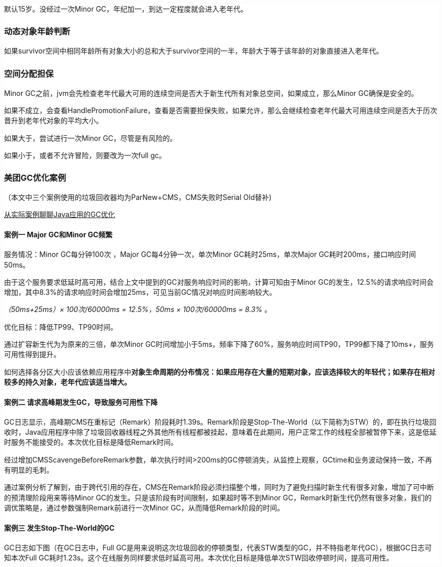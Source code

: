 默认15岁。没经过一次Minor GC，年纪加一，到达一定程度就会进入老年代。



### 动态对象年龄判断

如果survivor空间中相同年龄所有对象大小的总和大于survivor空间的一半，年龄大于等于该年龄的对象直接进入老年代。



### 空间分配担保

Minor GC之前，jvm会先检查老年代最大可用的连续空间是否大于新生代所有对象总空间，如果成立，那么Minor GC确保是安全的。

如果不成立，会查看HandlePromotionFailure，查看是否需要担保失败，如果允许，那么会继续检查老年代最大可用连续空间是否大于历次晋升到老年代对象的平均大小。

如果大于，尝试进行一次Minor GC，尽管是有风险的。

如果小于，或者不允许冒险，则要改为一次full gc。



### 美团GC优化案例

（本文中三个案例使用的垃圾回收器均为ParNew+CMS，CMS失败时Serial Old替补)

[从实际案例聊聊Java应用的GC优化](https://tech.meituan.com/2017/12/29/jvm-optimize.html)

#### 案例一 Major GC和Minor GC频繁

服务情况：Minor GC每分钟100次 ，Major GC每4分钟一次，单次Minor GC耗时25ms，单次Major GC耗时200ms，接口响应时间50ms。

由于这个服务要求低延时高可用，结合上文中提到的GC对服务响应时间的影响，计算可知由于Minor GC的发生，12.5%的请求响应时间会增加，其中8.3%的请求响应时间会增加25ms，可见当前GC情况对响应时间影响较大。

*（50ms+25ms）× 100次/60000ms = 12.5%，50ms × 100次/60000ms = 8.3%* 。

优化目标：降低TP99、TP90时间。

通过扩容新生代为为原来的三倍，单次Minor GC时间增加小于5ms，频率下降了60%，服务响应时间TP90，TP99都下降了10ms+，服务可用性得到提升。

如何选择各分区大小应该依赖应用程序中**对象生命周期的分布情况：如果应用存在大量的短期对象，应该选择较大的年轻代；如果存在相对较多的持久对象，老年代应该适当增大。**



#### 案例二 请求高峰期发生GC，导致服务可用性下降

GC日志显示，高峰期CMS在重标记（Remark）阶段耗时1.39s。Remark阶段是Stop-The-World（以下简称为STW）的，即在执行垃圾回收时，Java应用程序中除了垃圾回收器线程之外其他所有线程都被挂起，意味着在此期间，用户正常工作的线程全部被暂停下来，这是低延时服务不能接受的。本次优化目标是降低Remark时间。

经过增加CMSScavengeBeforeRemark参数，单次执行时间>200ms的GC停顿消失，从监控上观察，GCtime和业务波动保持一致，不再有明显的毛刺。

通过案例分析了解到，由于跨代引用的存在，CMS在Remark阶段必须扫描整个堆，同时为了避免扫描时新生代有很多对象，增加了可中断的预清理阶段用来等待Minor GC的发生。只是该阶段有时间限制，如果超时等不到Minor GC，Remark时新生代仍然有很多对象，我们的调优策略是，通过参数强制Remark前进行一次Minor GC，从而降低Remark阶段的时间。



#### 案例三 发生Stop-The-World的GC

GC日志如下图（在GC日志中，Full GC是用来说明这次垃圾回收的停顿类型，代表STW类型的GC，并不特指老年代GC），根据GC日志可知本次Full GC耗时1.23s。这个在线服务同样要求低时延高可用。本次优化目标是降低单次STW回收停顿时间，提高可用性。